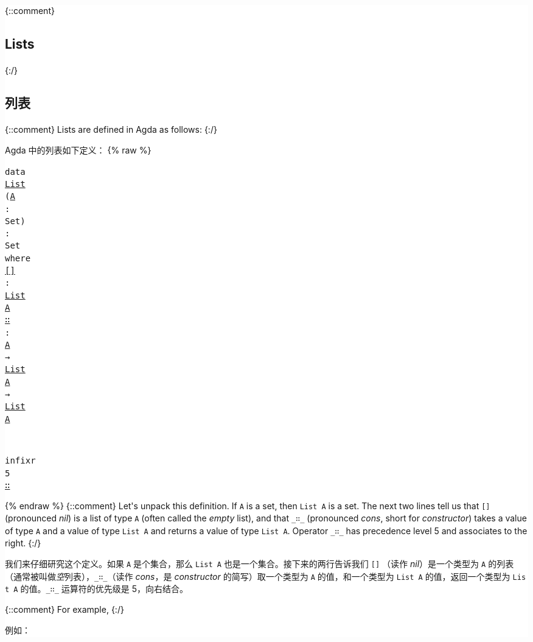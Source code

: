 {::comment}
## Lists
{:/}

## 列表

{::comment}
Lists are defined in Agda as follows:
{:/}

Agda 中的列表如下定义：
{% raw %}<pre class="Agda"><a id="1279" class="Keyword">data</a> <a id="List"></a><a id="1284" href="{% endraw %}{{ site.baseurl }}{% link out/plfa/Lists.md %}{% raw %}#1284" class="Datatype">List</a> <a id="1289" class="Symbol">(</a><a id="1290" href="plfa.Lists.html#1290" class="Bound">A</a> <a id="1292" class="Symbol">:</a> <a id="1294" class="PrimitiveType">Set</a><a id="1297" class="Symbol">)</a> <a id="1299" class="Symbol">:</a> <a id="1301" class="PrimitiveType">Set</a> <a id="1305" class="Keyword">where</a>
  <a id="List.[]"></a><a id="1313" href="{% endraw %}{{ site.baseurl }}{% link out/plfa/Lists.md %}{% raw %}#1313" class="InductiveConstructor">[]</a>  <a id="1317" class="Symbol">:</a> <a id="1319" href="plfa.Lists.html#1284" class="Datatype">List</a> <a id="1324" href="plfa.Lists.html#1290" class="Bound">A</a>
  <a id="List._∷_"></a><a id="1328" href="{% endraw %}{{ site.baseurl }}{% link out/plfa/Lists.md %}{% raw %}#1328" class="InductiveConstructor Operator">_∷_</a> <a id="1332" class="Symbol">:</a> <a id="1334" href="plfa.Lists.html#1290" class="Bound">A</a> <a id="1336" class="Symbol">→</a> <a id="1338" href="plfa.Lists.html#1284" class="Datatype">List</a> <a id="1343" href="plfa.Lists.html#1290" class="Bound">A</a> <a id="1345" class="Symbol">→</a> <a id="1347" href="plfa.Lists.html#1284" class="Datatype">List</a> <a id="1352" href="plfa.Lists.html#1290" class="Bound">A</a>

<a id="1355" class="Keyword">infixr</a> <a id="1362" class="Number">5</a> <a id="1364" href="{% endraw %}{{ site.baseurl }}{% link out/plfa/Lists.md %}{% raw %}#1328" class="InductiveConstructor Operator">_∷_</a>
</pre>{% endraw %}
{::comment}
Let's unpack this definition. If `A` is a set, then `List A` is a set.
The next two lines tell us that `[]` (pronounced _nil_) is a list of
type `A` (often called the _empty_ list), and that `_∷_` (pronounced
_cons_, short for _constructor_) takes a value of type `A` and a value
of type `List A` and returns a value of type `List A`.  Operator `_∷_`
has precedence level 5 and associates to the right.
{:/}

我们来仔细研究这个定义。如果 `A` 是个集合，那么 `List A` 也是一个集合。接下来的两行告诉我们
`[]` （读作 *nil*）是一个类型为 `A` 的列表（通常被叫做*空*列表），`_∷_`（读作 *cons*，是
*constructor* 的简写）取一个类型为 `A` 的值，和一个类型为 `List A` 的值，返回一个类型为
`List A` 的值。`_∷_` 运算符的优先级是 5，向右结合。

{::comment}
For example,
{:/}

例如：
